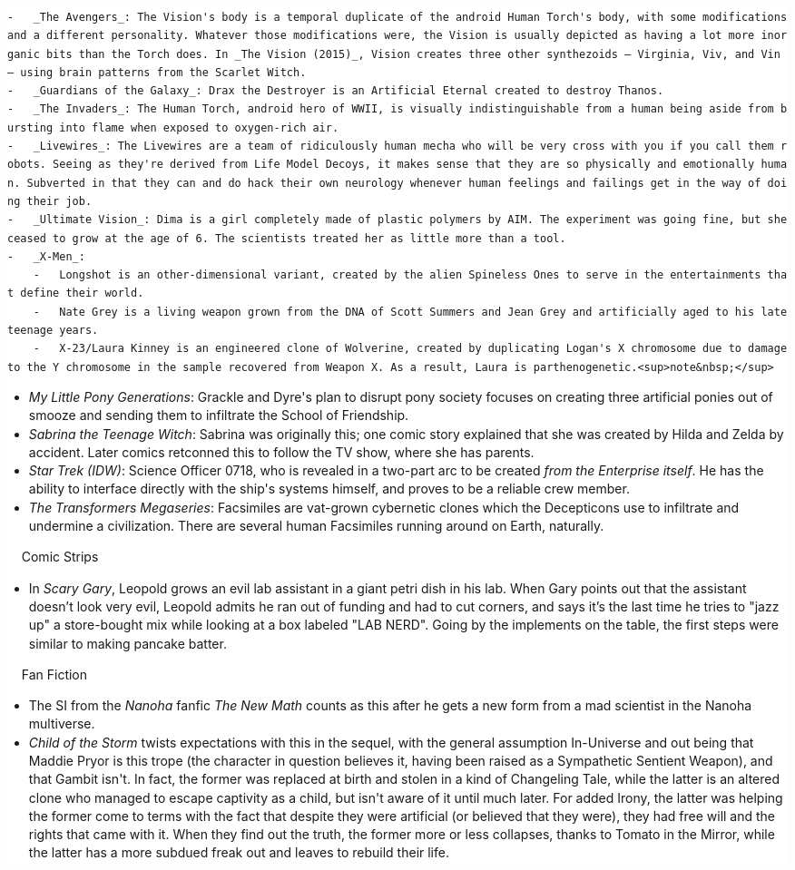     -   _The Avengers_: The Vision's body is a temporal duplicate of the android Human Torch's body, with some modifications and a different personality. Whatever those modifications were, the Vision is usually depicted as having a lot more inorganic bits than the Torch does. In _The Vision (2015)_, Vision creates three other synthezoids — Virginia, Viv, and Vin — using brain patterns from the Scarlet Witch.
    -   _Guardians of the Galaxy_: Drax the Destroyer is an Artificial Eternal created to destroy Thanos.
    -   _The Invaders_: The Human Torch, android hero of WWII, is visually indistinguishable from a human being aside from bursting into flame when exposed to oxygen-rich air.
    -   _Livewires_: The Livewires are a team of ridiculously human mecha who will be very cross with you if you call them robots. Seeing as they're derived from Life Model Decoys, it makes sense that they are so physically and emotionally human. Subverted in that they can and do hack their own neurology whenever human feelings and failings get in the way of doing their job.
    -   _Ultimate Vision_: Dima is a girl completely made of plastic polymers by AIM. The experiment was going fine, but she ceased to grow at the age of 6. The scientists treated her as little more than a tool.
    -   _X-Men_:
        -   Longshot is an other-dimensional variant, created by the alien Spineless Ones to serve in the entertainments that define their world.
        -   Nate Grey is a living weapon grown from the DNA of Scott Summers and Jean Grey and artificially aged to his late teenage years.
        -   X-23/Laura Kinney is an engineered clone of Wolverine, created by duplicating Logan's X chromosome due to damage to the Y chromosome in the sample recovered from Weapon X. As a result, Laura is parthenogenetic.<sup>note&nbsp;</sup> 
-   _My Little Pony Generations_: Grackle and Dyre's plan to disrupt pony society focuses on creating three artificial ponies out of smooze and sending them to infiltrate the School of Friendship.
-   _Sabrina the Teenage Witch_: Sabrina was originally this; one comic story explained that she was created by Hilda and Zelda by accident. Later comics retconned this to follow the TV show, where she has parents.
-   _Star Trek (IDW)_: Science Officer 0718, who is revealed in a two-part arc to be created _from the Enterprise itself_. He has the ability to interface directly with the ship's systems himself, and proves to be a reliable crew member.
-   _The Transformers Megaseries_: Facsimiles are vat-grown cybernetic clones which the Decepticons use to infiltrate and undermine a civilization. There are several human Facsimiles running around on Earth, naturally.

    Comic Strips 

-   In _Scary Gary_, Leopold grows an evil lab assistant in a giant petri dish in his lab. When Gary points out that the assistant doesn’t look very evil, Leopold admits he ran out of funding and had to cut corners, and says it’s the last time he tries to "jazz up" a store-bought mix while looking at a box labeled "LAB NERD". Going by the implements on the table, the first steps were similar to making pancake batter.

    Fan Fiction 

-   The SI from the _Nanoha_ fanfic _The New Math_ counts as this after he gets a new form from a mad scientist in the Nanoha multiverse.
-   _Child of the Storm_ twists expectations with this in the sequel, with the general assumption In-Universe and out being that Maddie Pryor is this trope (the character in question believes it, having been raised as a Sympathetic Sentient Weapon), and that Gambit isn't. In fact, the former was replaced at birth and stolen in a kind of Changeling Tale, while the latter is an altered clone who managed to escape captivity as a child, but isn't aware of it until much later. For added Irony, the latter was helping the former come to terms with the fact that despite they were artificial (or believed that they were), they had free will and the rights that came with it. When they find out the truth, the former more or less collapses, thanks to Tomato in the Mirror, while the latter has a more subdued freak out and leaves to rebuild their life.